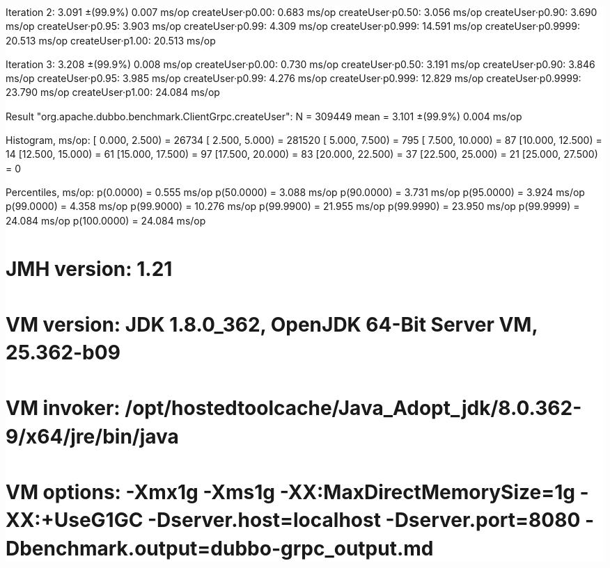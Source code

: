Iteration   2: 3.091 ±(99.9%) 0.007 ms/op
                 createUser·p0.00:   0.683 ms/op
                 createUser·p0.50:   3.056 ms/op
                 createUser·p0.90:   3.690 ms/op
                 createUser·p0.95:   3.903 ms/op
                 createUser·p0.99:   4.309 ms/op
                 createUser·p0.999:  14.591 ms/op
                 createUser·p0.9999: 20.513 ms/op
                 createUser·p1.00:   20.513 ms/op

Iteration   3: 3.208 ±(99.9%) 0.008 ms/op
                 createUser·p0.00:   0.730 ms/op
                 createUser·p0.50:   3.191 ms/op
                 createUser·p0.90:   3.846 ms/op
                 createUser·p0.95:   3.985 ms/op
                 createUser·p0.99:   4.276 ms/op
                 createUser·p0.999:  12.829 ms/op
                 createUser·p0.9999: 23.790 ms/op
                 createUser·p1.00:   24.084 ms/op



Result "org.apache.dubbo.benchmark.ClientGrpc.createUser":
  N = 309449
  mean =      3.101 ±(99.9%) 0.004 ms/op

  Histogram, ms/op:
    [ 0.000,  2.500) = 26734 
    [ 2.500,  5.000) = 281520 
    [ 5.000,  7.500) = 795 
    [ 7.500, 10.000) = 87 
    [10.000, 12.500) = 14 
    [12.500, 15.000) = 61 
    [15.000, 17.500) = 97 
    [17.500, 20.000) = 83 
    [20.000, 22.500) = 37 
    [22.500, 25.000) = 21 
    [25.000, 27.500) = 0 

  Percentiles, ms/op:
      p(0.0000) =      0.555 ms/op
     p(50.0000) =      3.088 ms/op
     p(90.0000) =      3.731 ms/op
     p(95.0000) =      3.924 ms/op
     p(99.0000) =      4.358 ms/op
     p(99.9000) =     10.276 ms/op
     p(99.9900) =     21.955 ms/op
     p(99.9990) =     23.950 ms/op
     p(99.9999) =     24.084 ms/op
    p(100.0000) =     24.084 ms/op


# JMH version: 1.21
# VM version: JDK 1.8.0_362, OpenJDK 64-Bit Server VM, 25.362-b09
# VM invoker: /opt/hostedtoolcache/Java_Adopt_jdk/8.0.362-9/x64/jre/bin/java
# VM options: -Xmx1g -Xms1g -XX:MaxDirectMemorySize=1g -XX:+UseG1GC -Dserver.host=localhost -Dserver.port=8080 -Dbenchmark.output=dubbo-grpc_output.md